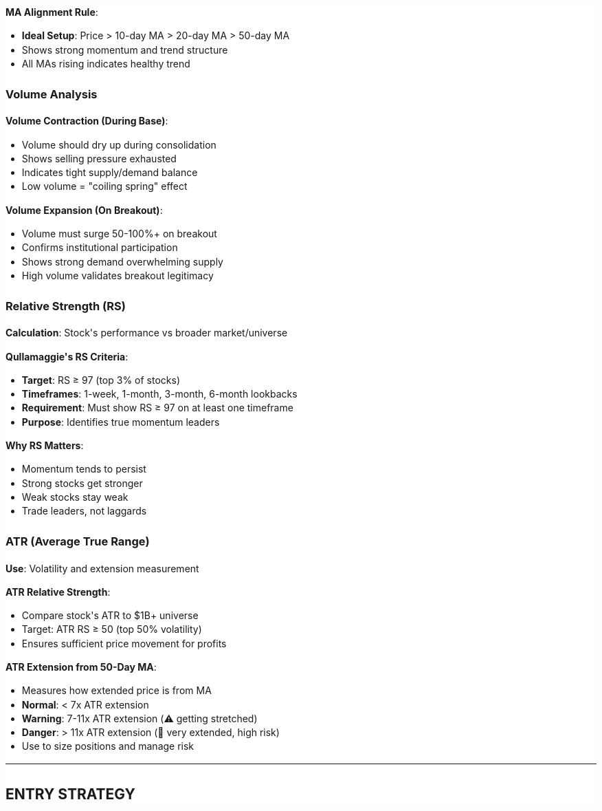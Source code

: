 **MA Alignment Rule**:
- **Ideal Setup**: Price > 10-day MA > 20-day MA > 50-day MA
- Shows strong momentum and trend structure
- All MAs rising indicates healthy trend

### Volume Analysis

**Volume Contraction (During Base)**:
- Volume should dry up during consolidation
- Shows selling pressure exhausted
- Indicates tight supply/demand balance
- Low volume = "coiling spring" effect

**Volume Expansion (On Breakout)**:
- Volume must surge 50-100%+ on breakout
- Confirms institutional participation
- Shows strong demand overwhelming supply
- High volume validates breakout legitimacy

### Relative Strength (RS)

**Calculation**: Stock's performance vs broader market/universe

**Qullamaggie's RS Criteria**:
- **Target**: RS ≥ 97 (top 3% of stocks)
- **Timeframes**: 1-week, 1-month, 3-month, 6-month lookbacks
- **Requirement**: Must show RS ≥ 97 on at least one timeframe
- **Purpose**: Identifies true momentum leaders

**Why RS Matters**:
- Momentum tends to persist
- Strong stocks get stronger
- Weak stocks stay weak
- Trade leaders, not laggards

### ATR (Average True Range)

**Use**: Volatility and extension measurement

**ATR Relative Strength**:
- Compare stock's ATR to $1B+ universe
- Target: ATR RS ≥ 50 (top 50% volatility)
- Ensures sufficient price movement for profits

**ATR Extension from 50-Day MA**:
- Measures how extended price is from MA
- **Normal**: < 7x ATR extension
- **Warning**: 7-11x ATR extension (⚠️ getting stretched)
- **Danger**: > 11x ATR extension (🔴 very extended, high risk)
- Use to size positions and manage risk

---

## ENTRY STRATEGY
